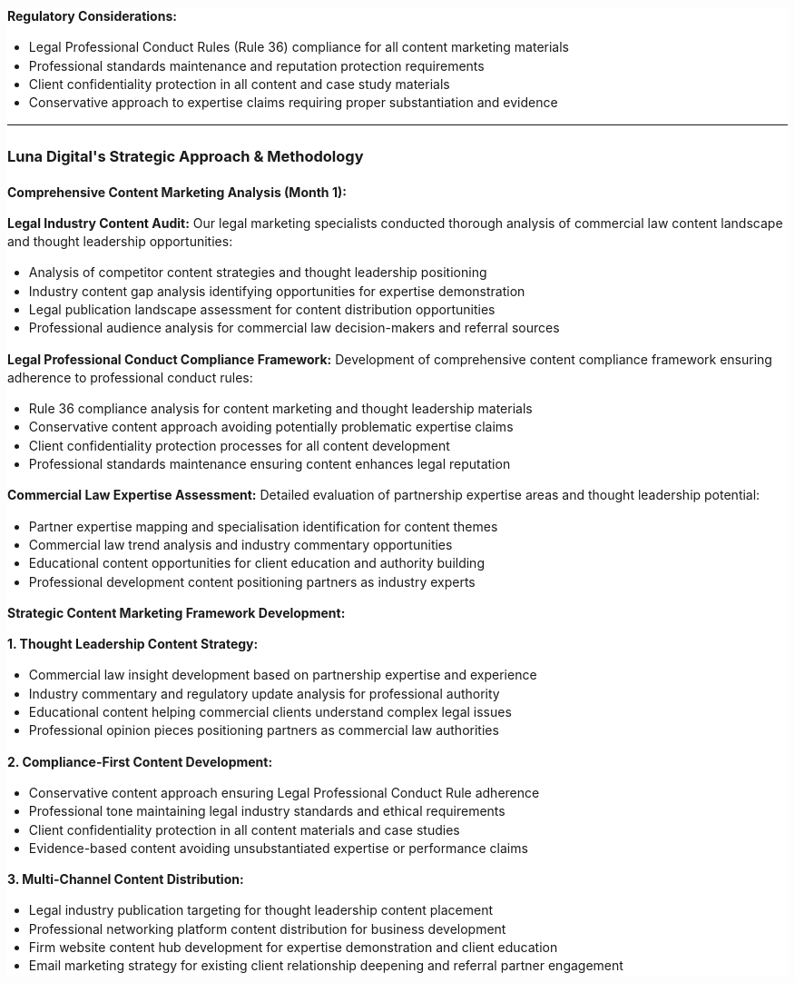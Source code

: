 **Regulatory Considerations:**
- Legal Professional Conduct Rules (Rule 36) compliance for all content marketing materials
- Professional standards maintenance and reputation protection requirements
- Client confidentiality protection in all content and case study materials
- Conservative approach to expertise claims requiring proper substantiation and evidence

---

### Luna Digital's Strategic Approach & Methodology

**Comprehensive Content Marketing Analysis (Month 1):**

**Legal Industry Content Audit:**
Our legal marketing specialists conducted thorough analysis of commercial law content landscape and thought leadership opportunities:
- Analysis of competitor content strategies and thought leadership positioning
- Industry content gap analysis identifying opportunities for expertise demonstration
- Legal publication landscape assessment for content distribution opportunities
- Professional audience analysis for commercial law decision-makers and referral sources

**Legal Professional Conduct Compliance Framework:**
Development of comprehensive content compliance framework ensuring adherence to professional conduct rules:
- Rule 36 compliance analysis for content marketing and thought leadership materials
- Conservative content approach avoiding potentially problematic expertise claims
- Client confidentiality protection processes for all content development
- Professional standards maintenance ensuring content enhances legal reputation

**Commercial Law Expertise Assessment:**
Detailed evaluation of partnership expertise areas and thought leadership potential:
- Partner expertise mapping and specialisation identification for content themes
- Commercial law trend analysis and industry commentary opportunities
- Educational content opportunities for client education and authority building
- Professional development content positioning partners as industry experts

**Strategic Content Marketing Framework Development:**

**1. Thought Leadership Content Strategy:**
- Commercial law insight development based on partnership expertise and experience
- Industry commentary and regulatory update analysis for professional authority
- Educational content helping commercial clients understand complex legal issues
- Professional opinion pieces positioning partners as commercial law authorities

**2. Compliance-First Content Development:**
- Conservative content approach ensuring Legal Professional Conduct Rule adherence
- Professional tone maintaining legal industry standards and ethical requirements
- Client confidentiality protection in all content materials and case studies
- Evidence-based content avoiding unsubstantiated expertise or performance claims

**3. Multi-Channel Content Distribution:**
- Legal industry publication targeting for thought leadership content placement
- Professional networking platform content distribution for business development
- Firm website content hub development for expertise demonstration and client education
- Email marketing strategy for existing client relationship deepening and referral partner engagement
